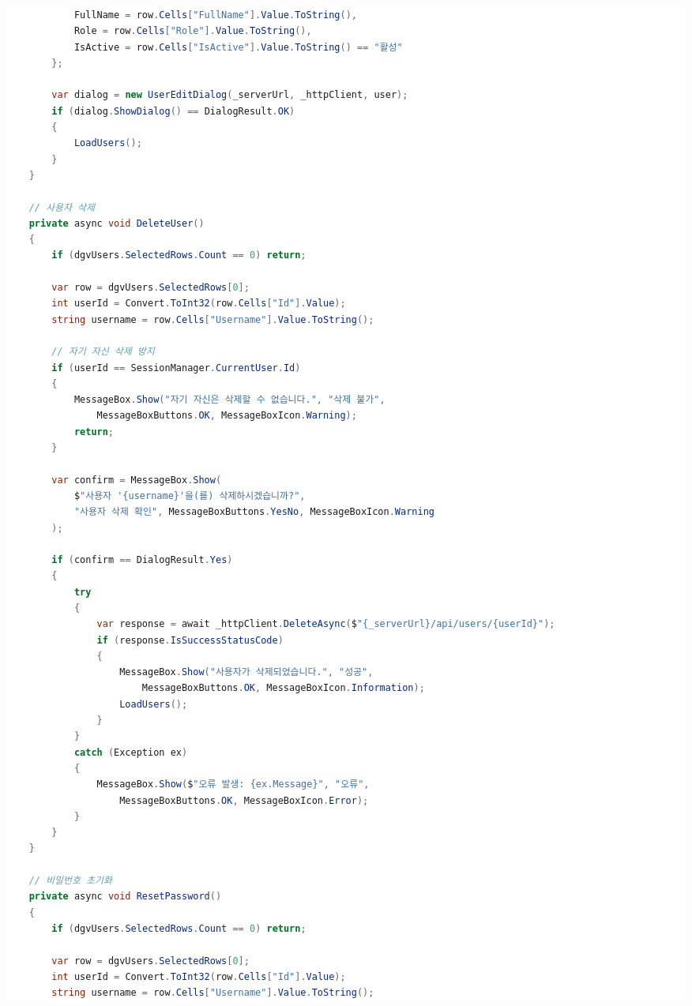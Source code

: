 ```csharp
            FullName = row.Cells["FullName"].Value.ToString(),
            Role = row.Cells["Role"].Value.ToString(),
            IsActive = row.Cells["IsActive"].Value.ToString() == "활성"
        };

        var dialog = new UserEditDialog(_serverUrl, _httpClient, user);
        if (dialog.ShowDialog() == DialogResult.OK)
        {
            LoadUsers();
        }
    }

    // 사용자 삭제
    private async void DeleteUser()
    {
        if (dgvUsers.SelectedRows.Count == 0) return;

        var row = dgvUsers.SelectedRows[0];
        int userId = Convert.ToInt32(row.Cells["Id"].Value);
        string username = row.Cells["Username"].Value.ToString();

        // 자기 자신 삭제 방지
        if (userId == SessionManager.CurrentUser.Id)
        {
            MessageBox.Show("자기 자신은 삭제할 수 없습니다.", "삭제 불가",
                MessageBoxButtons.OK, MessageBoxIcon.Warning);
            return;
        }

        var confirm = MessageBox.Show(
            $"사용자 '{username}'을(를) 삭제하시겠습니까?",
            "사용자 삭제 확인", MessageBoxButtons.YesNo, MessageBoxIcon.Warning
        );

        if (confirm == DialogResult.Yes)
        {
            try
            {
                var response = await _httpClient.DeleteAsync($"{_serverUrl}/api/users/{userId}");
                if (response.IsSuccessStatusCode)
                {
                    MessageBox.Show("사용자가 삭제되었습니다.", "성공",
                        MessageBoxButtons.OK, MessageBoxIcon.Information);
                    LoadUsers();
                }
            }
            catch (Exception ex)
            {
                MessageBox.Show($"오류 발생: {ex.Message}", "오류",
                    MessageBoxButtons.OK, MessageBoxIcon.Error);
            }
        }
    }

    // 비밀번호 초기화
    private async void ResetPassword()
    {
        if (dgvUsers.SelectedRows.Count == 0) return;

        var row = dgvUsers.SelectedRows[0];
        int userId = Convert.ToInt32(row.Cells["Id"].Value);
        string username = row.Cells["Username"].Value.ToString();

```